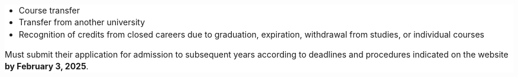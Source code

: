 - Course transfer
- Transfer from another university
- Recognition of credits from closed careers due to graduation, expiration, withdrawal from studies, or individual courses

Must submit their application for admission to subsequent years according to deadlines and procedures indicated on the website **by February 3, 2025**.
